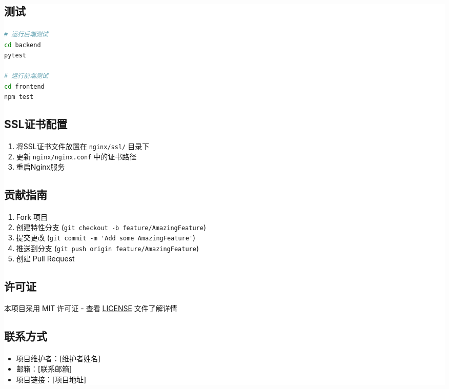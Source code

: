 ## 测试
```bash
# 运行后端测试
cd backend
pytest

# 运行前端测试
cd frontend
npm test
```

## SSL证书配置
1. 将SSL证书文件放置在 `nginx/ssl/` 目录下
2. 更新 `nginx/nginx.conf` 中的证书路径
3. 重启Nginx服务

## 贡献指南
1. Fork 项目
2. 创建特性分支 (`git checkout -b feature/AmazingFeature`)
3. 提交更改 (`git commit -m 'Add some AmazingFeature'`)
4. 推送到分支 (`git push origin feature/AmazingFeature`)
5. 创建 Pull Request

## 许可证
本项目采用 MIT 许可证 - 查看 [LICENSE](LICENSE) 文件了解详情

## 联系方式
- 项目维护者：[维护者姓名]
- 邮箱：[联系邮箱]
- 项目链接：[项目地址] 